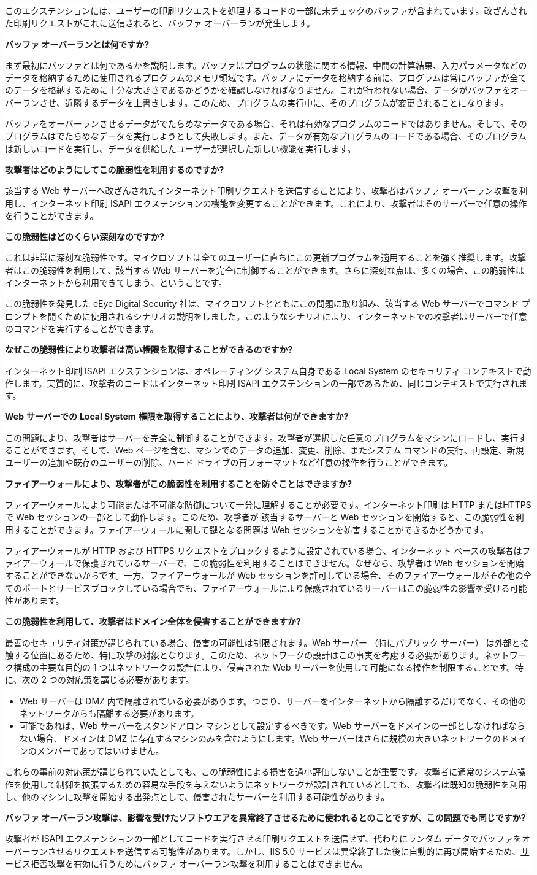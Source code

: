 このエクステンションには、ユーザーの印刷リクエストを処理するコードの一部に未チェックのバッファが含まれています。改ざんされた印刷リクエストがこれに送信されると、バッファ オーバーランが発生します。

**バッファ オーバーランとは何ですか?**

まず最初にバッファとは何であるかを説明します。バッファはプログラムの状態に関する情報、中間の計算結果、入力パラメータなどのデータを格納するために使用されるプログラムのメモリ領域です。バッファにデータを格納する前に、プログラムは常にバッファが全てのデータを格納するために十分な大きさであるかどうかを確認しなければなりません。これが行われない場合、データがバッファをオーバーランさせ、近隣するデータを上書きします。このため、プログラムの実行中に、そのプログラムが変更されることになります。

バッファをオーバーランさせるデータがでたらめなデータである場合、それは有効なプログラムのコードではありません。そして、そのプログラムはでたらめなデータを実行しようとして失敗します。また、データが有効なプログラムのコードである場合、そのプログラムは新しいコードを実行し、データを供給したユーザーが選択した新しい機能を実行します。

**攻撃者はどのようにしてこの脆弱性を利用するのですか?**

該当する Web サーバーへ改ざんされたインターネット印刷リクエストを送信することにより、攻撃者はバッファ オーバーラン攻撃を利用し、インターネット印刷 ISAPI エクステンションの機能を変更することができます。これにより、攻撃者はそのサーバーで任意の操作を行うことができます。

**この脆弱性はどのくらい深刻なのですか?**

これは非常に深刻な脆弱性です。マイクロソフトは全てのユーザーに直ちにこの更新プログラムを適用することを強く推奨します。攻撃者はこの脆弱性を利用して、該当する Web サーバーを完全に制御することができます。さらに深刻な点は、多くの場合、この脆弱性はインターネットから利用できてしまう、ということです。

この脆弱性を発見した eEye Digital Security 社は、マイクロソフトとともにこの問題に取り組み、該当する Web サーバーでコマンド プロンプトを開くために使用されるシナリオの説明をしました。このようなシナリオにより、インターネットでの攻撃者はサーバーで任意のコマンドを実行することができます。

**なぜこの脆弱性により攻撃者は高い権限を取得することができるのですか?**

インターネット印刷 ISAPI エクステンションは、オペレーティング システム自身である Local System のセキュリティ コンテキストで動作します。実質的に、攻撃者のコードはインターネット印刷 ISAPI エクステンションの一部であるため、同じコンテキストで実行されます。

**Web** **サーバーでの** **Local System** **権限を取得することにより、攻撃者は何ができますか?**

この問題により、攻撃者はサーバーを完全に制御することができます。攻撃者が選択した任意のプログラムをマシンにロードし、実行することができます。そして、Web ページを含む、マシンでのデータの追加、変更、削除、またシステム コマンドの実行、再設定、新規ユーザーの追加や既存のユーザーの削除、ハード ドライブの再フォーマットなど任意の操作を行うことができます。

**ファイアーウォールにより、攻撃者がこの脆弱性を利用することを防ぐことはできますか?**

ファイアーウォールにより可能または不可能な防御について十分に理解することが必要です。インターネット印刷は HTTP またはHTTPS で Web セッションの一部として動作します。このため、攻撃者が 該当するサーバーと Web セッションを開始すると、この脆弱性を利用することができます。ファイアーウォールに関して鍵となる問題は Web セッションを妨害することができるかどうかです。

ファイアーウォールが HTTP および HTTPS リクエストをブロックするように設定されている場合、インターネット ベースの攻撃者はファイアーウォールで保護されているサーバーで、この脆弱性を利用することはできません。なぜなら、攻撃者は Web セッションを開始することができないからです。一方、ファイアーウォールが Web セッションを許可している場合、そのファイアーウォールがその他の全てのポートとサービスブロックしている場合でも、ファイアーウォールにより保護されているサーバーはこの脆弱性の影響を受ける可能性があります。

**この脆弱性を利用して、攻撃者はドメイン全体を侵害することができますか?**

最善のセキュリティ対策が講じられている場合、侵害の可能性は制限されます。Web サーバー （特にパブリック サーバー） は外部と接触する位置にあるため、特に攻撃の対象となります。このため、ネットワークの設計はこの事実を考慮する必要があります。ネットワーク構成の主要な目的の 1 つはネットワークの設計により、侵害された Web サーバーを使用して可能になる操作を制限することです。特に、次の 2 つの対応策を講じる必要があります。

-   Web サーバーは DMZ 内で隔離されている必要があります。つまり、サーバーをインターネットから隔離するだけでなく、その他のネットワークからも隔離する必要があります。
-   可能であれば、Web サーバーをスタンドアロン マシンとして設定するべきです。Web サーバーをドメインの一部としなければならない場合、ドメインは DMZ に存在するマシンのみを含むようにします。Web サーバーはさらに規模の大きいネットワークのドメインのメンバーであってはいけません。

これらの事前の対応策が講じられていたとしても、この脆弱性による損害を過小評価しないことが重要です。攻撃者に通常のシステム操作を使用して制御を拡張するための容易な手段を与えないようにネットワークが設計されているとしても、攻撃者は既知の脆弱性を利用し、他のマシンに攻撃を開始する出発点として、侵害されたサーバーを利用する可能性があります。

**バッファ オーバーラン攻撃は、影響を受けたソフトウエアを異常終了させるために使われるとのことですが、この問題でも同じですか?**

攻撃者が ISAPI エクステンションの一部としてコードを実行させる印刷リクエストを送信せず、代わりにランダム データでバッファをオーバーランさせるリクエストを送信する可能性があります。しかし、IIS 5.0 サービスは異常終了した後に自動的に再び開始するため、[サービス拒否](http://www.microsoft.com/japan/security/glossary.mspx)攻撃を有効に行うためにバッファ オーバーラン攻撃を利用することはできません。
